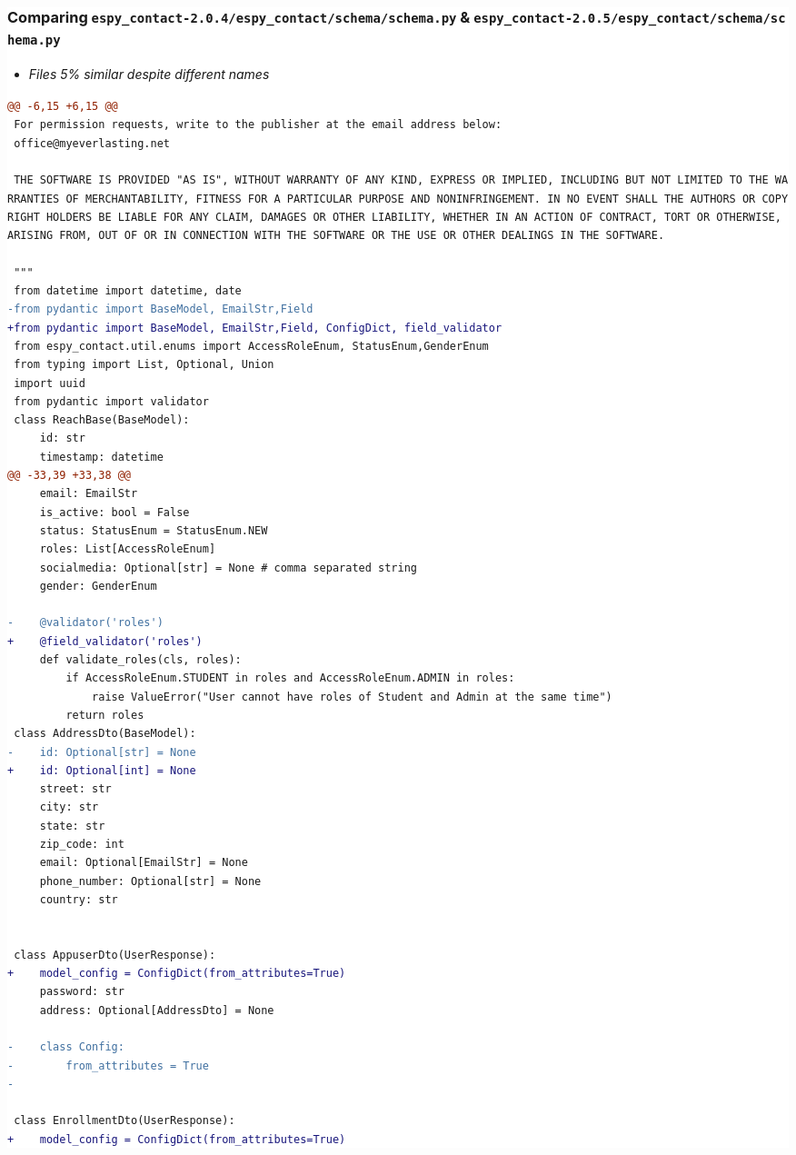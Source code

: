 ### Comparing `espy_contact-2.0.4/espy_contact/schema/schema.py` & `espy_contact-2.0.5/espy_contact/schema/schema.py`

 * *Files 5% similar despite different names*

```diff
@@ -6,15 +6,15 @@
 For permission requests, write to the publisher at the email address below:
 office@myeverlasting.net
 
 THE SOFTWARE IS PROVIDED "AS IS", WITHOUT WARRANTY OF ANY KIND, EXPRESS OR IMPLIED, INCLUDING BUT NOT LIMITED TO THE WARRANTIES OF MERCHANTABILITY, FITNESS FOR A PARTICULAR PURPOSE AND NONINFRINGEMENT. IN NO EVENT SHALL THE AUTHORS OR COPYRIGHT HOLDERS BE LIABLE FOR ANY CLAIM, DAMAGES OR OTHER LIABILITY, WHETHER IN AN ACTION OF CONTRACT, TORT OR OTHERWISE, ARISING FROM, OUT OF OR IN CONNECTION WITH THE SOFTWARE OR THE USE OR OTHER DEALINGS IN THE SOFTWARE.
 
 """
 from datetime import datetime, date
-from pydantic import BaseModel, EmailStr,Field
+from pydantic import BaseModel, EmailStr,Field, ConfigDict, field_validator
 from espy_contact.util.enums import AccessRoleEnum, StatusEnum,GenderEnum
 from typing import List, Optional, Union
 import uuid
 from pydantic import validator
 class ReachBase(BaseModel):
     id: str
     timestamp: datetime
@@ -33,39 +33,38 @@
     email: EmailStr
     is_active: bool = False
     status: StatusEnum = StatusEnum.NEW
     roles: List[AccessRoleEnum]
     socialmedia: Optional[str] = None # comma separated string
     gender: GenderEnum
 
-    @validator('roles')
+    @field_validator('roles')
     def validate_roles(cls, roles):
         if AccessRoleEnum.STUDENT in roles and AccessRoleEnum.ADMIN in roles:
             raise ValueError("User cannot have roles of Student and Admin at the same time")
         return roles
 class AddressDto(BaseModel):
-    id: Optional[str] = None
+    id: Optional[int] = None
     street: str
     city: str
     state: str
     zip_code: int
     email: Optional[EmailStr] = None
     phone_number: Optional[str] = None
     country: str
 
 
 class AppuserDto(UserResponse):
+    model_config = ConfigDict(from_attributes=True)
     password: str
     address: Optional[AddressDto] = None
 
-    class Config:
-        from_attributes = True
-
 
 class EnrollmentDto(UserResponse):
+    model_config = ConfigDict(from_attributes=True)
```